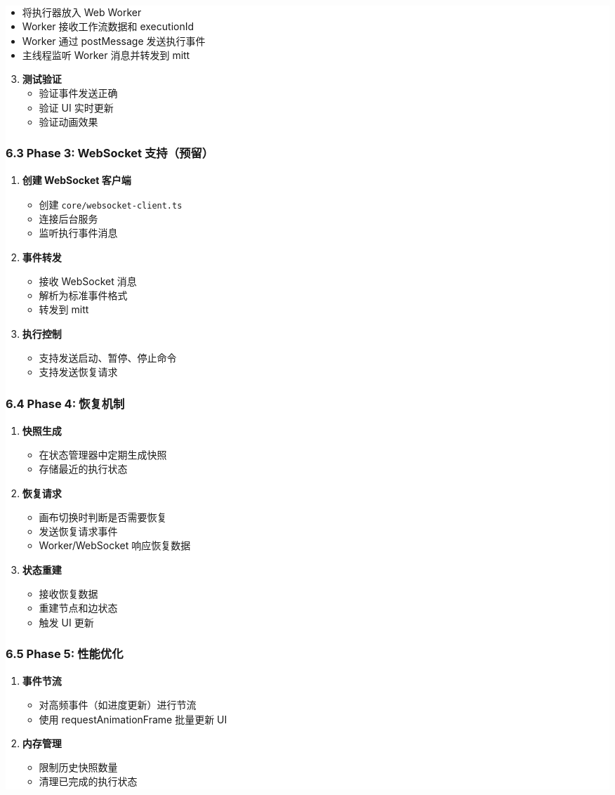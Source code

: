    - 将执行器放入 Web Worker
   - Worker 接收工作流数据和 executionId
   - Worker 通过 postMessage 发送执行事件
   - 主线程监听 Worker 消息并转发到 mitt

3. **测试验证**
   - 验证事件发送正确
   - 验证 UI 实时更新
   - 验证动画效果

### 6.3 Phase 3: WebSocket 支持（预留）

1. **创建 WebSocket 客户端**

   - 创建 `core/websocket-client.ts`
   - 连接后台服务
   - 监听执行事件消息

2. **事件转发**

   - 接收 WebSocket 消息
   - 解析为标准事件格式
   - 转发到 mitt

3. **执行控制**
   - 支持发送启动、暂停、停止命令
   - 支持发送恢复请求

### 6.4 Phase 4: 恢复机制

1. **快照生成**

   - 在状态管理器中定期生成快照
   - 存储最近的执行状态

2. **恢复请求**

   - 画布切换时判断是否需要恢复
   - 发送恢复请求事件
   - Worker/WebSocket 响应恢复数据

3. **状态重建**
   - 接收恢复数据
   - 重建节点和边状态
   - 触发 UI 更新

### 6.5 Phase 5: 性能优化

1. **事件节流**

   - 对高频事件（如进度更新）进行节流
   - 使用 requestAnimationFrame 批量更新 UI

2. **内存管理**

   - 限制历史快照数量
   - 清理已完成的执行状态
